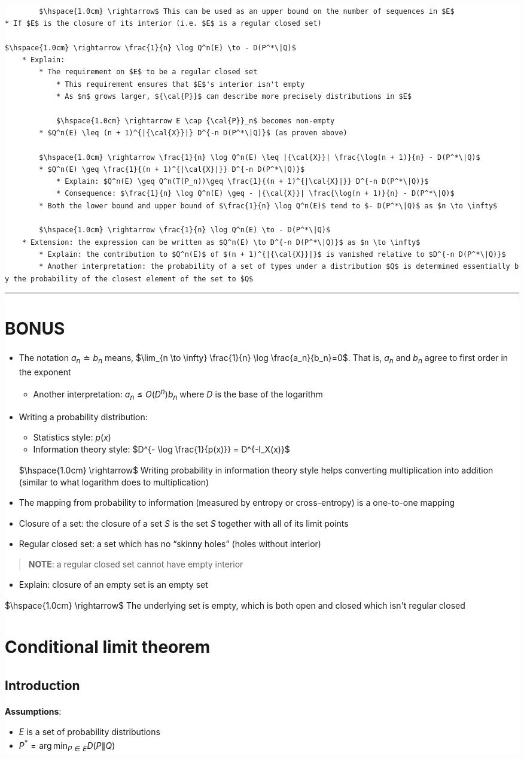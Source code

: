             $\hspace{1.0cm} \rightarrow$ This can be used as an upper bound on the number of sequences in $E$
    * If $E$ is the closure of its interior (i.e. $E$ is a regular closed set)
    
    $\hspace{1.0cm} \rightarrow \frac{1}{n} \log Q^n(E) \to - D(P^*\|Q)$
        * Explain:
            * The requirement on $E$ to be a regular closed set
                * This requirement ensures that $E$'s interior isn't empty
                * As $n$ grows larger, ${\cal{P}}$ can describe more precisely distributions in $E$ 
                
                $\hspace{1.0cm} \rightarrow E \cap {\cal{P}}_n$ becomes non-empty
            * $Q^n(E) \leq (n + 1)^{|{\cal{X}}|} D^{-n D(P^*\|Q)}$ (as proven above)
            
            $\hspace{1.0cm} \rightarrow \frac{1}{n} \log Q^n(E) \leq |{\cal{X}}| \frac{\log(n + 1)}{n} - D(P^*\|Q)$
            * $Q^n(E) \geq \frac{1}{(n + 1)^{|\cal{X}|}} D^{-n D(P^*\|Q)}$
                * Explain: $Q^n(E) \geq Q^n(T(P_n))\geq \frac{1}{(n + 1)^{|\cal{X}|}} D^{-n D(P^*\|Q)}$
                * Consequence: $\frac{1}{n} \log Q^n(E) \geq - |{\cal{X}}| \frac{\log(n + 1)}{n} - D(P^*\|Q)$
            * Both the lower bound and upper bound of $\frac{1}{n} \log Q^n(E)$ tend to $- D(P^*\|Q)$ as $n \to \infty$
            
            $\hspace{1.0cm} \rightarrow \frac{1}{n} \log Q^n(E) \to - D(P^*\|Q)$
        * Extension: the expression can be written as $Q^n(E) \to D^{-n D(P^*\|Q)}$ as $n \to \infty$
            * Explain: the contribution to $Q^n(E)$ of $(n + 1)^{|{\cal{X}}|}$ is vanished relative to $D^{-n D(P^*\|Q)}$
            * Another interpretation: the probability of a set of types under a distribution $Q$ is determined essentially by the probability of the closest element of the set to $Q$

---

# BONUS
* The notation $a_n≐b_n$ means,
$\lim_{n \to \infty} \frac{1}{n} \log \frac{a_n}{b_n}=0$.
That is, $a_n$ and $b_n$ agree to first order in the exponent
  * Another interpretation: $a_n \leq O(D^n) b_n$ where $D$ is the base of the logarithm
* Writing a probability distribution:
  * Statistics style: $p(x)$
  * Information theory style: $D^{- \log \frac{1}{p(x)}} = D^{-I_X(x)}$
  
  $\hspace{1.0cm} \rightarrow$ Writing probability in information theory style helps converting multiplication into addition (similar to what logarithm does to multiplication)
* The mapping from probability to information (measured by entropy or cross-entropy) is a one-to-one mapping
* Closure of a set: the closure of a set $S$ is the set $S$ together with all of its limit points
* Regular closed set: a set which has no “skinny holes” (holes without interior)

>**NOTE**: a regular closed set cannot have empty interior
* Explain: closure of an empty set is an empty set

$\hspace{1.0cm} \rightarrow$ The underlying set is empty, which is both open and closed which isn't regular closed

# Conditional limit theorem
## Introduction
**Assumptions**:
* $E$ is a set of probability distributions
* $P^* = \arg \min_{P \in E} D(P\|Q)$
